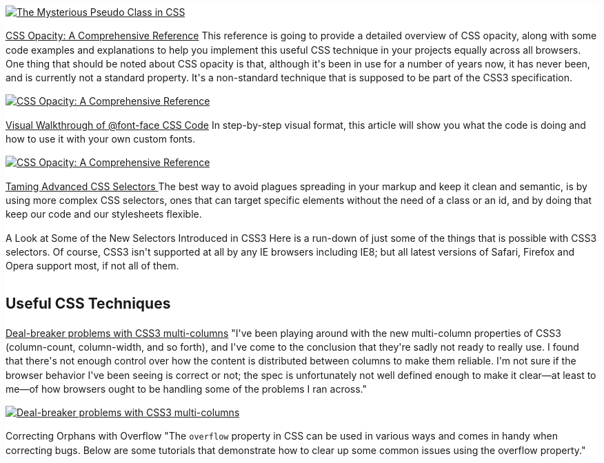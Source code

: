 [![The Mysterious Pseudo Class in CSS](https://archive.smashing.media/assets/344dbf88-fdf9-42bb-adb4-46f01eedd629/11bcfd26-5ea0-4ab1-89b2-ba4ce9a996fb/css3-11.jpg)](https://webtint.net/tutorials/the-mysterious-pseudo-class-in-css/)

<a href="https://www.impressivewebs.com/css-opacity-reference/">CSS Opacity: A Comprehensive Reference</a>
This reference is going to provide a detailed overview of CSS opacity, along with some code examples and explanations to help you implement this useful CSS technique in your projects equally across all browsers. One thing that should be noted about CSS opacity is that, although it's been in use for a number of years now, it has never been, and is currently not a standard property. It's a non-standard technique that is supposed to be part of the CSS3 specification.

[![CSS Opacity: A Comprehensive Reference](https://archive.smashing.media/assets/344dbf88-fdf9-42bb-adb4-46f01eedd629/2d4ae559-f1ac-4edf-b368-d8760f4c5130/css3-220.jpg)](https://www.impressivewebs.com/css-opacity-reference/)

<a href="https://perishablepress.com/press/2010/04/14/visual-walkthrough-font-face-css/">Visual Walkthrough of @font-face CSS Code</a>
In step-by-step visual format, this article will show you what the code is doing and how to use it with your own custom fonts.

[![CSS Opacity: A Comprehensive Reference](https://archive.smashing.media/assets/344dbf88-fdf9-42bb-adb4-46f01eedd629/bcb9c5f3-a234-4b3c-9b06-766198c044ec/css3-18.jpg)](https://perishablepress.com/press/2010/04/14/visual-walkthrough-font-face-css/)

<a href="https://www.smashingmagazine.com/2009/08/17/taming-advanced-css-selectors/">Taming Advanced CSS Selectors </a>
The best way to avoid plagues spreading in your markup and keep it clean and semantic, is by using more complex CSS selectors, ones that can target specific elements without the need of a class or an id, and by doing that keep our code and our stylesheets flexible.

A Look at Some of the New Selectors Introduced in CSS3
Here is a run-down of just some of the things that is possible with CSS3 selectors. Of course, CSS3 isn't supported at all by any IE browsers including IE8; but all latest versions of Safari, Firefox and Opera support most, if not all of them.</p>

## Useful CSS Techniques

<a href="https://zomigi.com/blog/deal-breaker-problems-with-css3-multi-columns/"> Deal-breaker problems with CSS3 multi-columns</a>
"I've been playing around with the new multi-column properties of CSS3 (column-count, column-width, and so forth), and I've come to the conclusion that they're sadly not ready to really use. I found that there's not enough control over how the content is distributed between columns to make them reliable. I'm not sure if the browser behavior I've been seeing is correct or not; the spec is unfortunately not well defined enough to make it clear—at least to me—of how browsers ought to be handling some of the problems I ran across."

[![ Deal-breaker problems with CSS3 multi-columns](https://archive.smashing.media/assets/344dbf88-fdf9-42bb-adb4-46f01eedd629/3f46b8cd-c5ab-4e59-bcea-31b32b6ad906/css3-115.jpg)](https://zomigi.com/blog/deal-breaker-problems-with-css3-multi-columns/)

Correcting Orphans with Overflow
"The <code>overflow</code> property in CSS can be used in various ways and comes in handy when correcting bugs. Below are some tutorials that demonstrate how to clear up some common issues using the overflow property."
